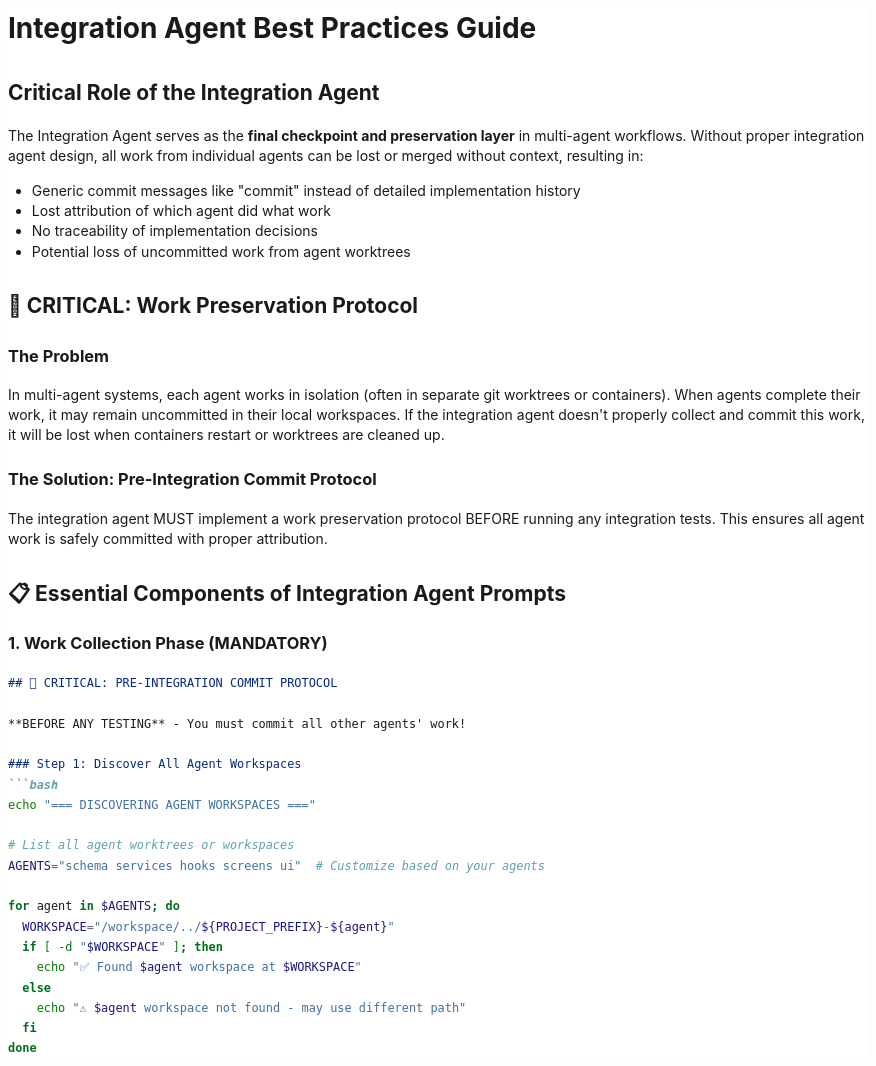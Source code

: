 # Integration Agent Best Practices Guide

## Critical Role of the Integration Agent

The Integration Agent serves as the **final checkpoint and preservation layer** in multi-agent workflows. Without proper integration agent design, all work from individual agents can be lost or merged without context, resulting in:
- Generic commit messages like "commit" instead of detailed implementation history
- Lost attribution of which agent did what work
- No traceability of implementation decisions
- Potential loss of uncommitted work from agent worktrees

## 🚨 CRITICAL: Work Preservation Protocol

### The Problem
In multi-agent systems, each agent works in isolation (often in separate git worktrees or containers). When agents complete their work, it may remain uncommitted in their local workspaces. If the integration agent doesn't properly collect and commit this work, it will be lost when containers restart or worktrees are cleaned up.

### The Solution: Pre-Integration Commit Protocol

The integration agent MUST implement a work preservation protocol BEFORE running any integration tests. This ensures all agent work is safely committed with proper attribution.

## 📋 Essential Components of Integration Agent Prompts

### 1. Work Collection Phase (MANDATORY)

```markdown
## 🔐 CRITICAL: PRE-INTEGRATION COMMIT PROTOCOL 

**BEFORE ANY TESTING** - You must commit all other agents' work!

### Step 1: Discover All Agent Workspaces
```bash
echo "=== DISCOVERING AGENT WORKSPACES ==="

# List all agent worktrees or workspaces
AGENTS="schema services hooks screens ui"  # Customize based on your agents

for agent in $AGENTS; do
  WORKSPACE="/workspace/../${PROJECT_PREFIX}-${agent}"
  if [ -d "$WORKSPACE" ]; then
    echo "✅ Found $agent workspace at $WORKSPACE"
  else
    echo "⚠️ $agent workspace not found - may use different path"
  fi
done
```
